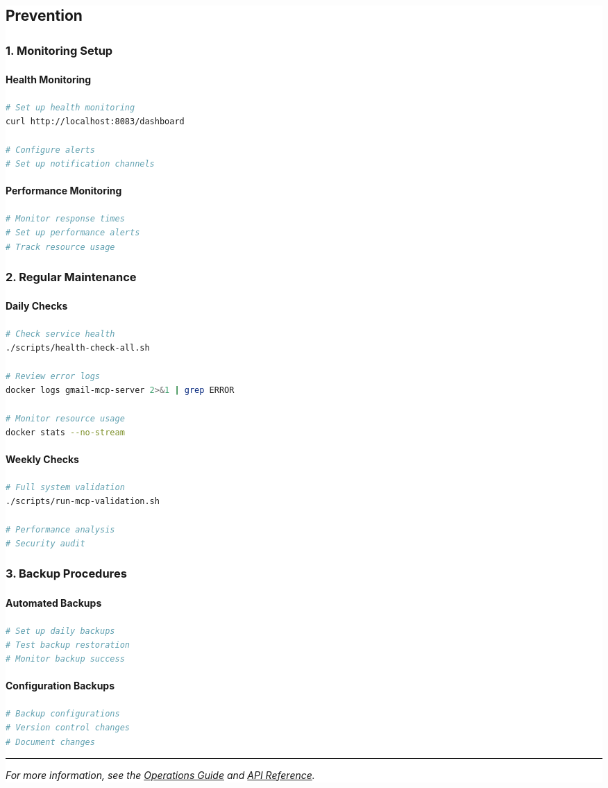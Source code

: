 ## Prevention

### 1. Monitoring Setup

#### Health Monitoring
```bash
# Set up health monitoring
curl http://localhost:8083/dashboard

# Configure alerts
# Set up notification channels
```

#### Performance Monitoring
```bash
# Monitor response times
# Set up performance alerts
# Track resource usage
```

### 2. Regular Maintenance

#### Daily Checks
```bash
# Check service health
./scripts/health-check-all.sh

# Review error logs
docker logs gmail-mcp-server 2>&1 | grep ERROR

# Monitor resource usage
docker stats --no-stream
```

#### Weekly Checks
```bash
# Full system validation
./scripts/run-mcp-validation.sh

# Performance analysis
# Security audit
```

### 3. Backup Procedures

#### Automated Backups
```bash
# Set up daily backups
# Test backup restoration
# Monitor backup success
```

#### Configuration Backups
```bash
# Backup configurations
# Version control changes
# Document changes
```

---

*For more information, see the [Operations Guide](./operations.md) and [API Reference](./api-reference.md).*

